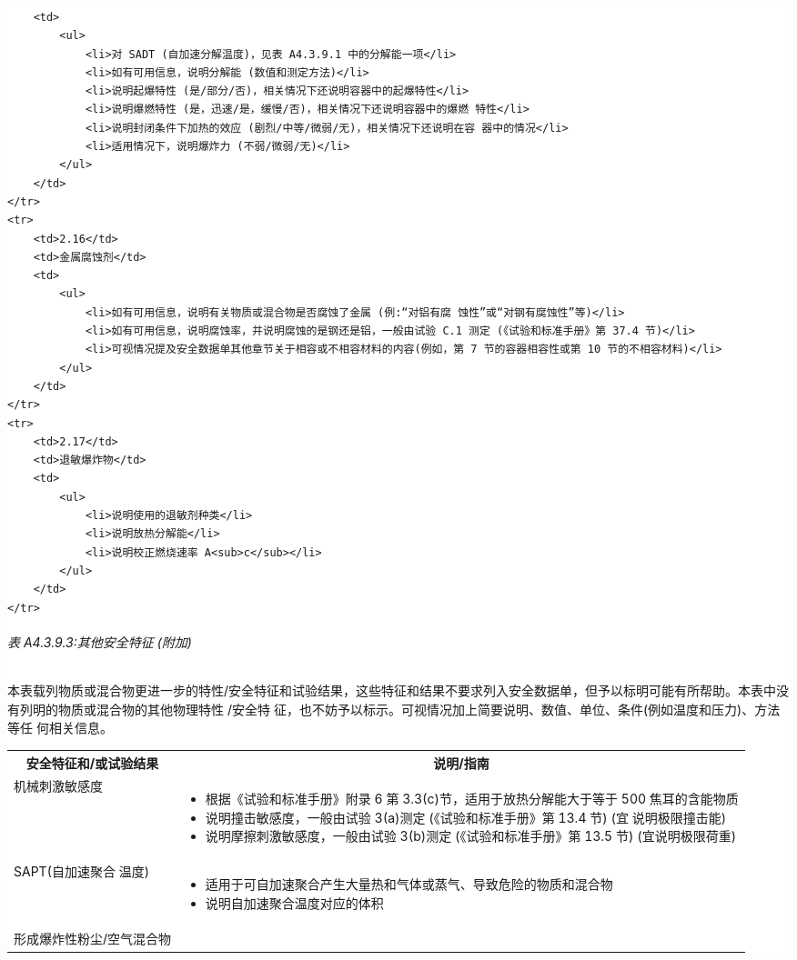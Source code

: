 		<td>
			<ul>
				<li>对 SADT (自加速分解温度)，见表 A4.3.9.1 中的分解能一项</li>
				<li>如有可用信息，说明分解能 (数值和测定方法)</li>
				<li>说明起爆特性 (是/部分/否)，相关情况下还说明容器中的起爆特性</li>
				<li>说明爆燃特性 (是，迅速/是，缓慢/否)，相关情况下还说明容器中的爆燃 特性</li>
				<li>说明封闭条件下加热的效应 (剧烈/中等/微弱/无)，相关情况下还说明在容 器中的情况</li>
				<li>适用情况下，说明爆炸力 (不弱/微弱/无)</li>
			</ul>
		</td>
	</tr>
	<tr>
		<td>2.16</td>
		<td>金属腐蚀剂</td>
		<td>
			<ul>
				<li>如有可用信息，说明有关物质或混合物是否腐蚀了金属 (例:“对铝有腐 蚀性”或“对钢有腐蚀性”等)</li>
				<li>如有可用信息，说明腐蚀率，并说明腐蚀的是钢还是铝，一般由试验 C.1 测定 (《试验和标准手册》第 37.4 节)</li>
				<li>可视情况提及安全数据单其他章节关于相容或不相容材料的内容(例如，第 7 节的容器相容性或第 10 节的不相容材料)</li>				
			</ul>
		</td>
	</tr>	
	<tr>
		<td>2.17</td>
		<td>退敏爆炸物</td>
		<td>
			<ul>
				<li>说明使用的退敏剂种类</li>
				<li>说明放热分解能</li>
				<li>说明校正燃烧速率 A<sub>c</sub></li>				
			</ul>
		</td>
	</tr>	
</table>
<h6>表 A4.3.9.3:其他安全特征 (附加)</h6>
<p>本表载列物质或混合物更进一步的特性/安全特征和试验结果，这些特征和结果不要求列入安全数据单，但予以标明可能有所帮助。本表中没有列明的物质或混合物的其他物理特性 /安全特 征，也不妨予以标示。可视情况加上简要说明、数值、单位、条件(例如温度和压力)、方法等任 何相关信息。</p>
<table>
	<tr>
		<th>安全特征和/或试验结果</th>
		<th>说明/指南</th>
	</tr>
	<tr>
		<td>机械刺激敏感度</td>
		<td>
			<ul>
				<li>根据《试验和标准手册》附录 6 第 3.3(c)节，适用于放热分解能大于等于 500 焦耳的含能物质</li>
				<li>说明撞击敏感度，一般由试验 3(a)测定 (《试验和标准手册》第 13.4 节) (宜 说明极限撞击能)</li>
				<li>说明摩擦刺激敏感度，一般由试验 3(b)测定 (《试验和标准手册》第 13.5 节) (宜说明极限荷重)</li>
			</ul>
		</td>
	</tr>
	<tr>
		<td>SAPT(自加速聚合 温度)</td>
		<td>
			<ul>
				<li>适用于可自加速聚合产生大量热和气体或蒸气、导致危险的物质和混合物</li>
				<li>说明自加速聚合温度对应的体积</li>
			</ul>
		</td>
	</tr>
	<tr>
		<td>形成爆炸性粉尘/空气混合物</td>
		<td>